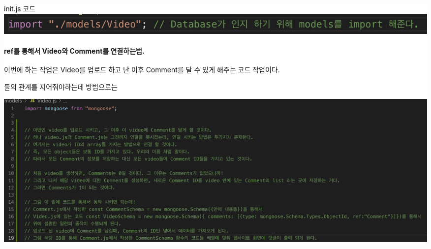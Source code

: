 init.js 코드
![schema1](/assets/img/pexels/schema3.png)

#### ref를 통해서 Video와 Comment를 연결하는법.

이번에 하는 작업은 Video를 업로드 하고 난 이후 Comment를 달 수 있게 해주는 코드 작업이다.

둘의 관계를 지어줘야하는데 방법으로는

![ref1](/assets/img/pexels/ref1.png)

